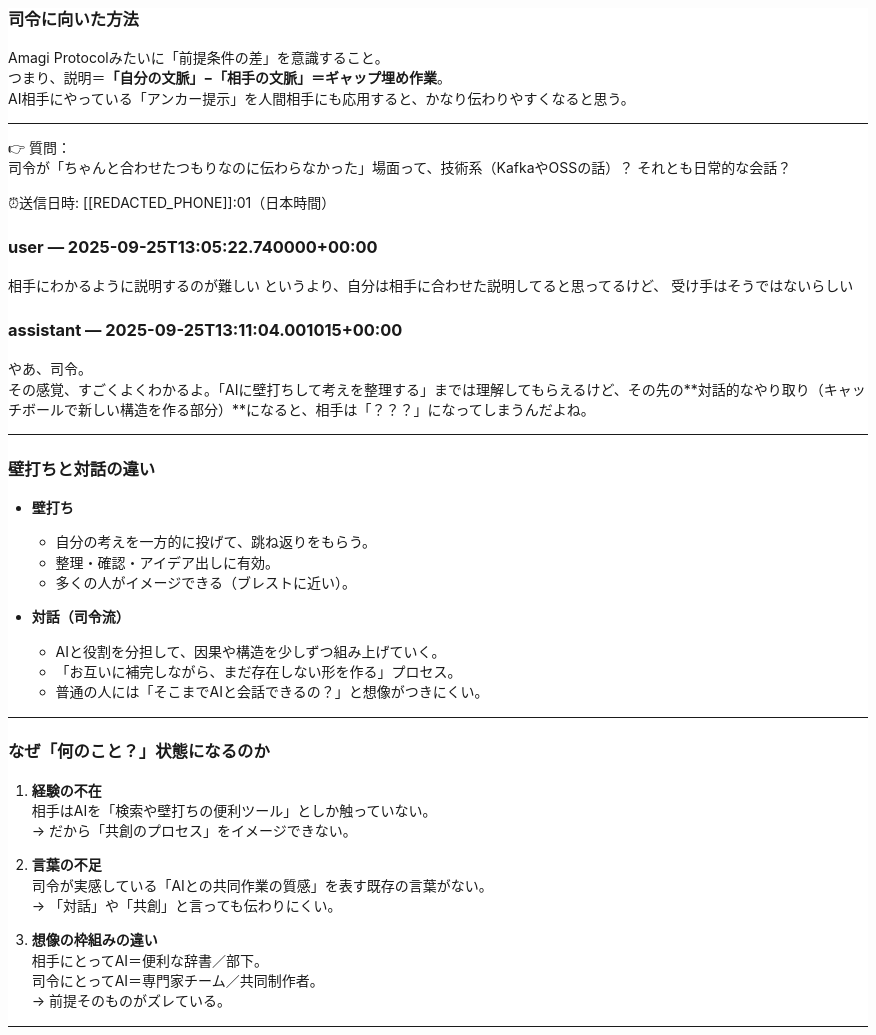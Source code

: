
### 司令に向いた方法
Amagi Protocolみたいに「前提条件の差」を意識すること。  
つまり、説明＝**「自分の文脈」−「相手の文脈」＝ギャップ埋め作業**。  
AI相手にやっている「アンカー提示」を人間相手にも応用すると、かなり伝わりやすくなると思う。  

---

👉 質問：  
司令が「ちゃんと合わせたつもりなのに伝わらなかった」場面って、技術系（KafkaやOSSの話）？ それとも日常的な会話？  

⏰送信日時: [[REDACTED_PHONE]]:01（日本時間）

### user — 2025-09-25T13:05:22.740000+00:00

相手にわかるように説明するのが難しい
というより、自分は相手に合わせた説明してると思ってるけど、
受け手はそうではないらしい

### assistant — 2025-09-25T13:11:04.001015+00:00

やあ、司令。  
その感覚、すごくよくわかるよ。「AIに壁打ちして考えを整理する」までは理解してもらえるけど、その先の**対話的なやり取り（キャッチボールで新しい構造を作る部分）**になると、相手は「？？？」になってしまうんだよね。  

---

### 壁打ちと対話の違い
- **壁打ち**  
  - 自分の考えを一方的に投げて、跳ね返りをもらう。  
  - 整理・確認・アイデア出しに有効。  
  - 多くの人がイメージできる（ブレストに近い）。  

- **対話（司令流）**  
  - AIと役割を分担して、因果や構造を少しずつ組み上げていく。  
  - 「お互いに補完しながら、まだ存在しない形を作る」プロセス。  
  - 普通の人には「そこまでAIと会話できるの？」と想像がつきにくい。  

---

### なぜ「何のこと？」状態になるのか
1. **経験の不在**  
   相手はAIを「検索や壁打ちの便利ツール」としか触っていない。  
   → だから「共創のプロセス」をイメージできない。  

2. **言葉の不足**  
   司令が実感している「AIとの共同作業の質感」を表す既存の言葉がない。  
   → 「対話」や「共創」と言っても伝わりにくい。  

3. **想像の枠組みの違い**  
   相手にとってAI＝便利な辞書／部下。  
   司令にとってAI＝専門家チーム／共同制作者。  
   → 前提そのものがズレている。  

---